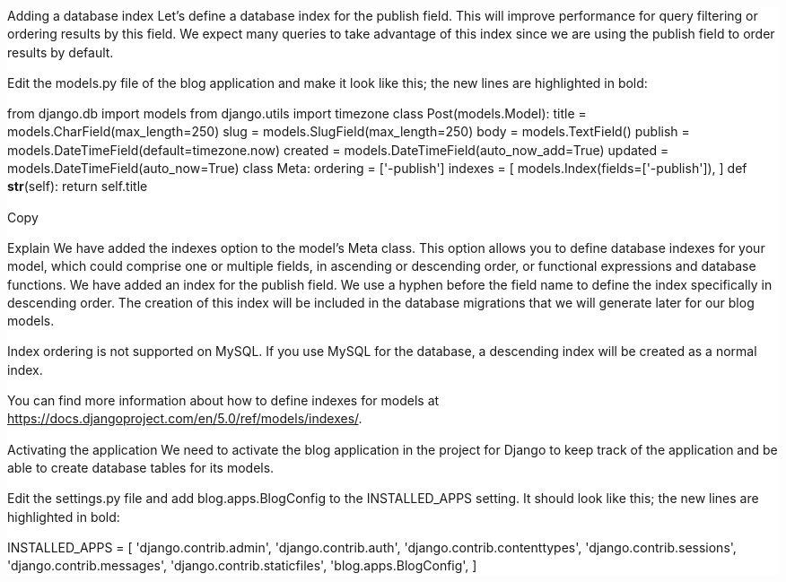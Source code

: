 Adding a database index
Let’s define a database index for the publish field. This will improve performance for query filtering or ordering results by this field. We expect many queries to take advantage of this index since we are using the publish field to order results by default.

Edit the models.py file of the blog application and make it look like this; the new lines are highlighted in bold:

from django.db import models
from django.utils import timezone
class Post(models.Model):
    title = models.CharField(max_length=250)
    slug = models.SlugField(max_length=250)
    body = models.TextField()
    publish = models.DateTimeField(default=timezone.now)
    created = models.DateTimeField(auto_now_add=True)
    updated = models.DateTimeField(auto_now=True)
    class Meta:
        ordering = ['-publish']
        indexes = [
            models.Index(fields=['-publish']),
        ]
    def __str__(self):
        return self.title

Copy

Explain
We have added the indexes option to the model’s Meta class. This option allows you to define database indexes for your model, which could comprise one or multiple fields, in ascending or descending order, or functional expressions and database functions. We have added an index for the publish field. We use a hyphen before the field name to define the index specifically in descending order. The creation of this index will be included in the database migrations that we will generate later for our blog models.

Index ordering is not supported on MySQL. If you use MySQL for the database, a descending index will be created as a normal index.

You can find more information about how to define indexes for models at https://docs.djangoproject.com/en/5.0/ref/models/indexes/.

Activating the application
We need to activate the blog application in the project for Django to keep track of the application and be able to create database tables for its models.

Edit the settings.py file and add blog.apps.BlogConfig to the INSTALLED_APPS setting. It should look like this; the new lines are highlighted in bold:

INSTALLED_APPS = [
    'django.contrib.admin',
    'django.contrib.auth',
    'django.contrib.contenttypes',
    'django.contrib.sessions',
    'django.contrib.messages',
    'django.contrib.staticfiles',
    'blog.apps.BlogConfig',
]
